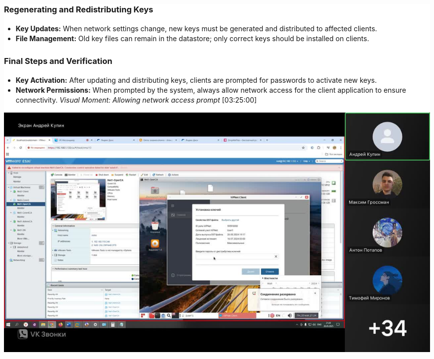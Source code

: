 
### Regenerating and Redistributing Keys

- **Key Updates:** When network settings change, new keys must be generated and distributed to affected clients.
- **File Management:** Old key files can remain in the datastore; only correct keys should be installed on clients.

### Final Steps and Verification

- **Key Activation:** After updating and distributing keys, clients are prompted for passwords to activate new keys.
- **Network Permissions:** When prompted by the system, always allow network access for the client application to ensure connectivity.
  *Visual Moment: Allowing network access prompt* [03:25:00]

![Скриншот в 03:25:00](./screenshots\screenshot_03-25-00.jpg)


